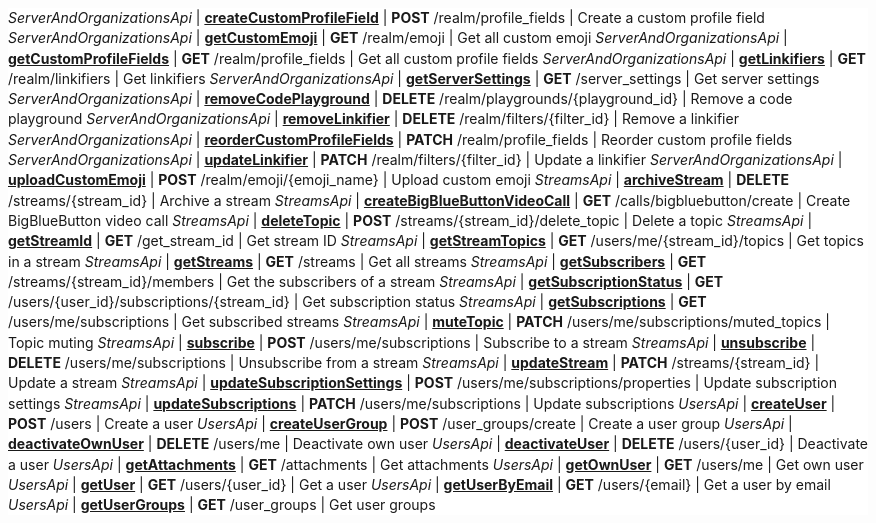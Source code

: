 *ServerAndOrganizationsApi* | [**createCustomProfileField**](doc/ServerAndOrganizationsApi.md#createcustomprofilefield) | **POST** /realm/profile_fields | Create a custom profile field
*ServerAndOrganizationsApi* | [**getCustomEmoji**](doc/ServerAndOrganizationsApi.md#getcustomemoji) | **GET** /realm/emoji | Get all custom emoji
*ServerAndOrganizationsApi* | [**getCustomProfileFields**](doc/ServerAndOrganizationsApi.md#getcustomprofilefields) | **GET** /realm/profile_fields | Get all custom profile fields
*ServerAndOrganizationsApi* | [**getLinkifiers**](doc/ServerAndOrganizationsApi.md#getlinkifiers) | **GET** /realm/linkifiers | Get linkifiers
*ServerAndOrganizationsApi* | [**getServerSettings**](doc/ServerAndOrganizationsApi.md#getserversettings) | **GET** /server_settings | Get server settings
*ServerAndOrganizationsApi* | [**removeCodePlayground**](doc/ServerAndOrganizationsApi.md#removecodeplayground) | **DELETE** /realm/playgrounds/{playground_id} | Remove a code playground
*ServerAndOrganizationsApi* | [**removeLinkifier**](doc/ServerAndOrganizationsApi.md#removelinkifier) | **DELETE** /realm/filters/{filter_id} | Remove a linkifier
*ServerAndOrganizationsApi* | [**reorderCustomProfileFields**](doc/ServerAndOrganizationsApi.md#reordercustomprofilefields) | **PATCH** /realm/profile_fields | Reorder custom profile fields
*ServerAndOrganizationsApi* | [**updateLinkifier**](doc/ServerAndOrganizationsApi.md#updatelinkifier) | **PATCH** /realm/filters/{filter_id} | Update a linkifier
*ServerAndOrganizationsApi* | [**uploadCustomEmoji**](doc/ServerAndOrganizationsApi.md#uploadcustomemoji) | **POST** /realm/emoji/{emoji_name} | Upload custom emoji
*StreamsApi* | [**archiveStream**](doc/StreamsApi.md#archivestream) | **DELETE** /streams/{stream_id} | Archive a stream
*StreamsApi* | [**createBigBlueButtonVideoCall**](doc/StreamsApi.md#createbigbluebuttonvideocall) | **GET** /calls/bigbluebutton/create | Create BigBlueButton video call
*StreamsApi* | [**deleteTopic**](doc/StreamsApi.md#deletetopic) | **POST** /streams/{stream_id}/delete_topic | Delete a topic
*StreamsApi* | [**getStreamId**](doc/StreamsApi.md#getstreamid) | **GET** /get_stream_id | Get stream ID
*StreamsApi* | [**getStreamTopics**](doc/StreamsApi.md#getstreamtopics) | **GET** /users/me/{stream_id}/topics | Get topics in a stream
*StreamsApi* | [**getStreams**](doc/StreamsApi.md#getstreams) | **GET** /streams | Get all streams
*StreamsApi* | [**getSubscribers**](doc/StreamsApi.md#getsubscribers) | **GET** /streams/{stream_id}/members | Get the subscribers of a stream
*StreamsApi* | [**getSubscriptionStatus**](doc/StreamsApi.md#getsubscriptionstatus) | **GET** /users/{user_id}/subscriptions/{stream_id} | Get subscription status
*StreamsApi* | [**getSubscriptions**](doc/StreamsApi.md#getsubscriptions) | **GET** /users/me/subscriptions | Get subscribed streams
*StreamsApi* | [**muteTopic**](doc/StreamsApi.md#mutetopic) | **PATCH** /users/me/subscriptions/muted_topics | Topic muting
*StreamsApi* | [**subscribe**](doc/StreamsApi.md#subscribe) | **POST** /users/me/subscriptions | Subscribe to a stream
*StreamsApi* | [**unsubscribe**](doc/StreamsApi.md#unsubscribe) | **DELETE** /users/me/subscriptions | Unsubscribe from a stream
*StreamsApi* | [**updateStream**](doc/StreamsApi.md#updatestream) | **PATCH** /streams/{stream_id} | Update a stream
*StreamsApi* | [**updateSubscriptionSettings**](doc/StreamsApi.md#updatesubscriptionsettings) | **POST** /users/me/subscriptions/properties | Update subscription settings
*StreamsApi* | [**updateSubscriptions**](doc/StreamsApi.md#updatesubscriptions) | **PATCH** /users/me/subscriptions | Update subscriptions
*UsersApi* | [**createUser**](doc/UsersApi.md#createuser) | **POST** /users | Create a user
*UsersApi* | [**createUserGroup**](doc/UsersApi.md#createusergroup) | **POST** /user_groups/create | Create a user group
*UsersApi* | [**deactivateOwnUser**](doc/UsersApi.md#deactivateownuser) | **DELETE** /users/me | Deactivate own user
*UsersApi* | [**deactivateUser**](doc/UsersApi.md#deactivateuser) | **DELETE** /users/{user_id} | Deactivate a user
*UsersApi* | [**getAttachments**](doc/UsersApi.md#getattachments) | **GET** /attachments | Get attachments
*UsersApi* | [**getOwnUser**](doc/UsersApi.md#getownuser) | **GET** /users/me | Get own user
*UsersApi* | [**getUser**](doc/UsersApi.md#getuser) | **GET** /users/{user_id} | Get a user
*UsersApi* | [**getUserByEmail**](doc/UsersApi.md#getuserbyemail) | **GET** /users/{email} | Get a user by email
*UsersApi* | [**getUserGroups**](doc/UsersApi.md#getusergroups) | **GET** /user_groups | Get user groups